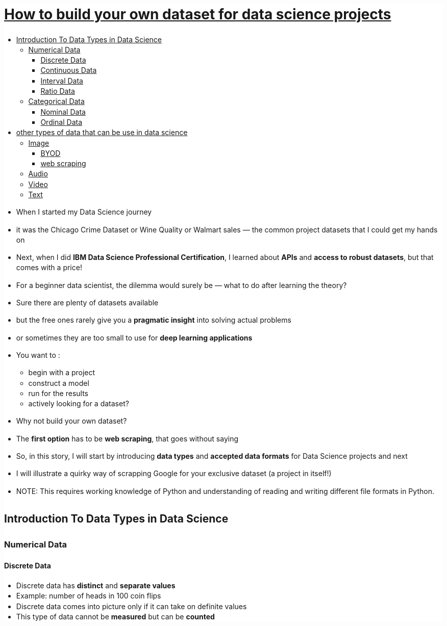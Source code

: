 # [How to build your own dataset for data science projects](https://towardsdatascience.com/how-to-build-your-own-dataset-for-data-science-projects-7f4ad0429de4)



* [Introduction To Data Types in Data Science](#introduction-to-data-types-in-data-science)
    * [Numerical Data](#numerical-data)
        * [Discrete Data](#discrete-data)
        * [Continuous Data](#continuous-data)
        * [Interval Data](#interval-data)
        * [Ratio Data](#ratio-data)
    * [Categorical Data](#categorical-data)
        * [Nominal Data](#nominal-data)
        * [Ordinal Data](#ordinal-data)
* [other types of data that can be use in data science](#other-types-of-data-that-can-be-use-in-data-science)
    * [Image](#image)
        * [BYOD](#byod)
        * [web scraping](#web-scraping)
    * [Audio](#audio)
    * [Video](#video)
    * [Text](#text)



- When I started my Data Science journey
- it was the Chicago Crime Dataset or Wine Quality or Walmart sales — the common project datasets that I could get my hands on
- Next, when I did __IBM Data Science Professional Certification__, I learned about __APIs__ and __access to robust datasets__, but that comes with a price!

- For a beginner data scientist, the dilemma would surely be — what to do after learning the theory?
- Sure there are plenty of datasets available
- but the free ones rarely give you a __pragmatic insight__ into solving actual problems
- or sometimes they are too small to use for __deep learning applications__

- You want to : 
    - begin with a project
    - construct a model 
    - run for the results
    - actively looking for a dataset?

- Why not build your own dataset?
- The __first option__ has to be __web scraping__, that goes without saying
- So, in this story, I will start by introducing __data types__ and __accepted data formats__ for Data Science projects and next
- I will illustrate a quirky way of scrapping Google for your exclusive dataset (a project in itself!)
- NOTE: This requires working knowledge of Python and understanding of reading and writing different file formats in Python.

## Introduction To Data Types in Data Science
### Numerical Data
#### Discrete Data
- Discrete data has __distinct__ and __separate values__
- Example: number of heads in 100 coin flips
- Discrete data comes into picture only if it can take on definite values
- This type of data cannot be __measured__ but can be __counted__
